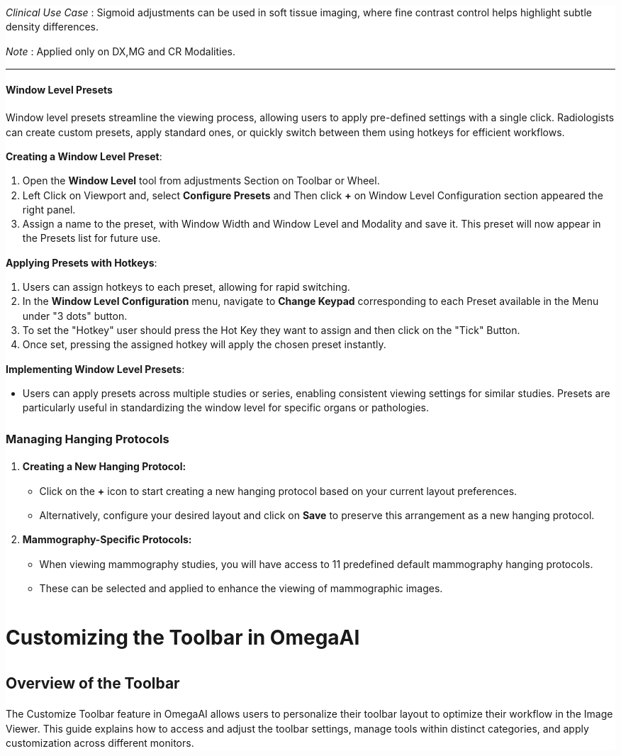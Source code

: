 *Clinical Use Case* : Sigmoid adjustments can be used in soft tissue imaging, where fine contrast control helps highlight subtle density differences.

*Note* : Applied only on DX,MG and CR Modalities.

---

#### Window Level Presets

Window level presets streamline the viewing process, allowing users to apply pre-defined settings with a single click. Radiologists can create custom presets, apply standard ones, or quickly switch between them using hotkeys for efficient workflows.

**Creating a Window Level Preset**:
1. Open the **Window Level** tool from adjustments Section on Toolbar or Wheel.
2. Left Click on Viewport and, select **Configure Presets** and Then click **+** on Window Level Configuration section appeared the right panel.
3. Assign a name to the preset, with Window Width and Window Level and Modality and save it. This preset will now appear in the Presets list for future use.

**Applying Presets with Hotkeys**:
1. Users can assign hotkeys to each preset, allowing for rapid switching.
2. In the **Window Level Configuration** menu, navigate to **Change Keypad** corresponding to each Preset available in the Menu under "3 dots" button.
3. To set the "Hotkey" user should press the Hot Key they want to assign and then click on the "Tick" Button.
4. Once set, pressing the assigned hotkey will apply the chosen preset instantly.

**Implementing Window Level Presets**:
- Users can apply presets across multiple studies or series, enabling consistent viewing settings for similar studies. Presets are particularly useful in standardizing the window level for specific organs or pathologies.


### Managing Hanging Protocols

1.  **Creating a New Hanging Protocol:**

    - Click on the **+** icon to start creating a new hanging protocol
      based on your current layout preferences.

    - Alternatively, configure your desired layout and click on **Save**
      to preserve this arrangement as a new hanging protocol.

2.  **Mammography-Specific Protocols:**

    - When viewing mammography studies, you will have access to 11
      predefined default mammography hanging protocols.

    - These can be selected and applied to enhance the viewing of
      mammographic images.

# Customizing the Toolbar in OmegaAI

## Overview of the Toolbar
The Customize Toolbar feature in OmegaAI allows users to personalize their toolbar layout to optimize their workflow in the Image Viewer. This guide explains how to access and adjust the toolbar settings, manage tools within distinct categories, and apply customization across different monitors.
